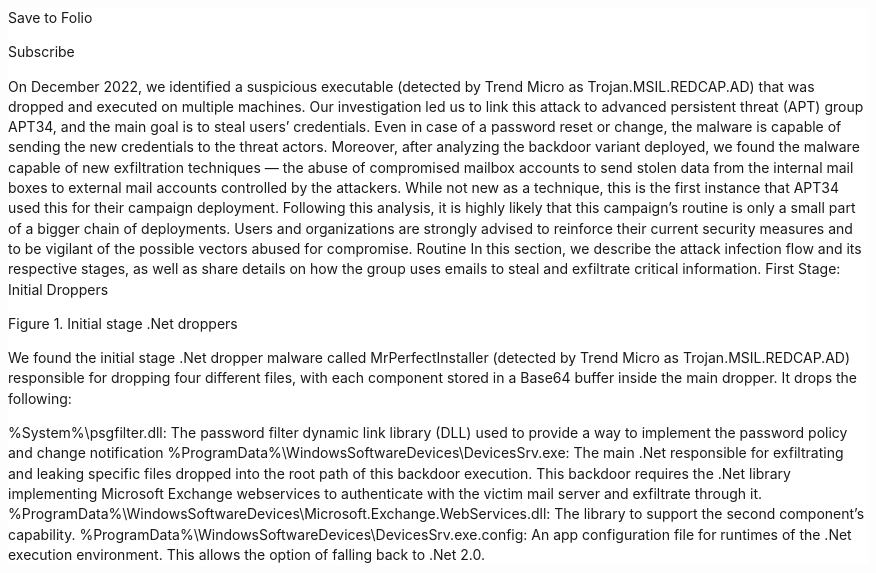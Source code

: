 



Save to Folio






 Subscribe












On December 2022, we identified a suspicious executable (detected by Trend Micro as Trojan.MSIL.REDCAP.AD) that was dropped and executed on multiple machines. Our investigation led us to link this attack to advanced persistent threat (APT) group APT34, and the main goal is to steal users’ credentials. Even in case of a password reset or change, the malware is capable of sending the new credentials to the threat actors. Moreover, after analyzing the backdoor variant deployed, we found the malware capable of new exfiltration techniques — the abuse of compromised mailbox accounts to send stolen data from the internal mail boxes to external mail accounts controlled by the attackers. While not new as a technique, this is the first instance that APT34 used this for their campaign deployment. Following this analysis, it is highly likely that this campaign’s routine is only a small part of a bigger chain of deployments. Users and organizations are strongly advised to reinforce their current security measures and to be vigilant of the possible vectors abused for compromise.
Routine
In this section, we describe the attack infection flow and its respective stages, as well as share details on how the group uses emails to steal and exfiltrate critical information.
First Stage: Initial Droppers






Figure 1. Initial stage .Net droppers






We found the initial stage .Net dropper malware called MrPerfectInstaller (detected by Trend Micro as Trojan.MSIL.REDCAP.AD) responsible for dropping four different files, with each component stored in a Base64 buffer inside the main dropper. It drops the following: 

%System%\psgfilter.dll: The password filter dynamic link library (DLL) used to provide a way to implement the password policy and change notification
%ProgramData%\WindowsSoftwareDevices\DevicesSrv.exe: The main .Net responsible for exfiltrating and leaking specific files dropped into the root path of this backdoor execution. This backdoor requires the .Net library implementing Microsoft Exchange webservices to authenticate with the victim mail server and exfiltrate through it.
%ProgramData%\WindowsSoftwareDevices\Microsoft.Exchange.WebServices.dll: The library to support the second component’s capability.
%ProgramData%\WindowsSoftwareDevices\DevicesSrv.exe.config: An app configuration file for runtimes of the .Net execution environment. This allows the option of falling back to .Net 2.0.
